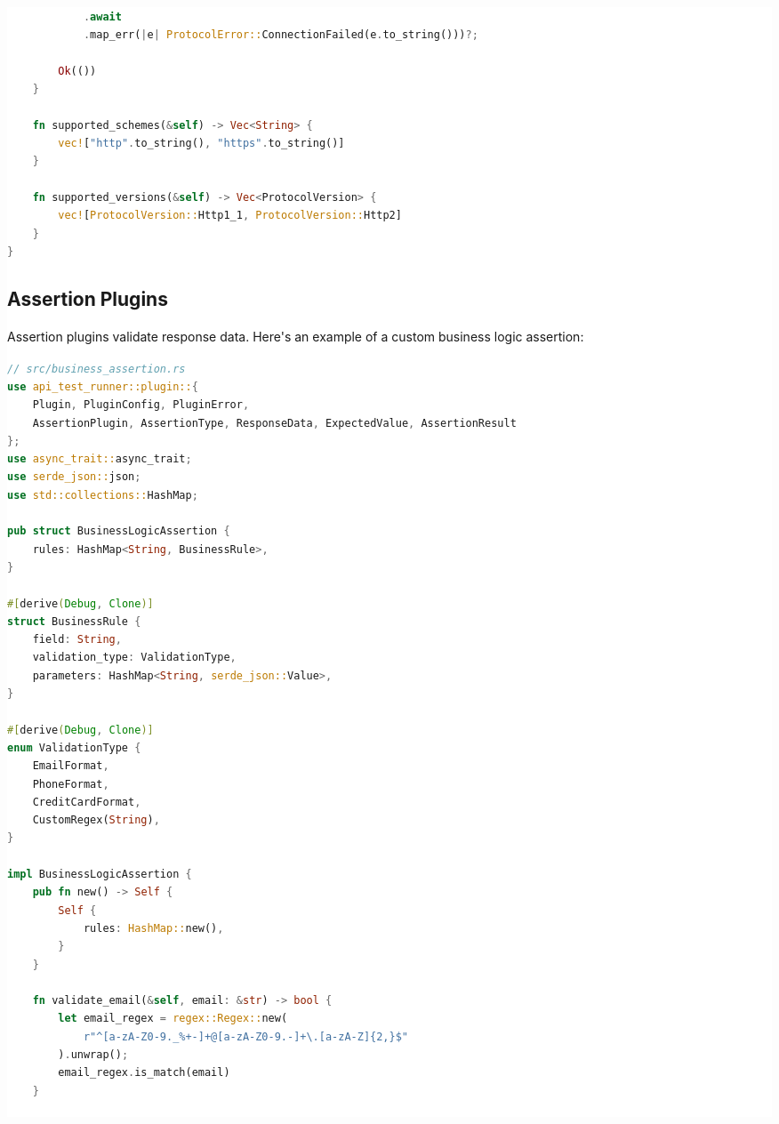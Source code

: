 ```rust
            .await
            .map_err(|e| ProtocolError::ConnectionFailed(e.to_string()))?;
            
        Ok(())
    }
    
    fn supported_schemes(&self) -> Vec<String> {
        vec!["http".to_string(), "https".to_string()]
    }
    
    fn supported_versions(&self) -> Vec<ProtocolVersion> {
        vec![ProtocolVersion::Http1_1, ProtocolVersion::Http2]
    }
}
```

## Assertion Plugins

Assertion plugins validate response data. Here's an example of a custom business logic assertion:

```rust
// src/business_assertion.rs
use api_test_runner::plugin::{
    Plugin, PluginConfig, PluginError,
    AssertionPlugin, AssertionType, ResponseData, ExpectedValue, AssertionResult
};
use async_trait::async_trait;
use serde_json::json;
use std::collections::HashMap;

pub struct BusinessLogicAssertion {
    rules: HashMap<String, BusinessRule>,
}

#[derive(Debug, Clone)]
struct BusinessRule {
    field: String,
    validation_type: ValidationType,
    parameters: HashMap<String, serde_json::Value>,
}

#[derive(Debug, Clone)]
enum ValidationType {
    EmailFormat,
    PhoneFormat,
    CreditCardFormat,
    CustomRegex(String),
}

impl BusinessLogicAssertion {
    pub fn new() -> Self {
        Self {
            rules: HashMap::new(),
        }
    }
    
    fn validate_email(&self, email: &str) -> bool {
        let email_regex = regex::Regex::new(
            r"^[a-zA-Z0-9._%+-]+@[a-zA-Z0-9.-]+\.[a-zA-Z]{2,}$"
        ).unwrap();
        email_regex.is_match(email)
    }
    
```